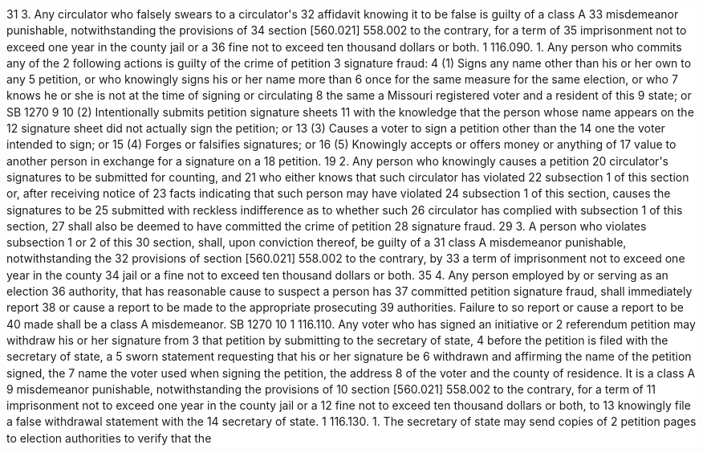 31 3. Any circulator who falsely swears to a circulator's
32 affidavit knowing it to be false is guilty of a class A
33 misdemeanor punishable, notwithstanding the provisions of
34 section [560.021] 558.002 to the contrary, for a term of
35 imprisonment not to exceed one year in the county jail or a
36 fine not to exceed ten thousand dollars or both.
1 116.090. 1. Any person who commits any of the
2 following actions is guilty of the crime of petition
3 signature fraud:
4 (1) Signs any name other than his or her own to any
5 petition, or who knowingly signs his or her name more than
6 once for the same measure for the same election, or who
7 knows he or she is not at the time of signing or circulating
8 the same a Missouri registered voter and a resident of this
9 state; or
SB 1270 9
10 (2) Intentionally submits petition signature sheets
11 with the knowledge that the person whose name appears on the
12 signature sheet did not actually sign the petition; or
13 (3) Causes a voter to sign a petition other than the
14 one the voter intended to sign; or
15 (4) Forges or falsifies signatures; or
16 (5) Knowingly accepts or offers money or anything of
17 value to another person in exchange for a signature on a
18 petition.
19 2. Any person who knowingly causes a petition
20 circulator's signatures to be submitted for counting, and
21 who either knows that such circulator has violated
22 subsection 1 of this section or, after receiving notice of
23 facts indicating that such person may have violated
24 subsection 1 of this section, causes the signatures to be
25 submitted with reckless indifference as to whether such
26 circulator has complied with subsection 1 of this section,
27 shall also be deemed to have committed the crime of petition
28 signature fraud.
29 3. A person who violates subsection 1 or 2 of this
30 section, shall, upon conviction thereof, be guilty of a
31 class A misdemeanor punishable, notwithstanding the
32 provisions of section [560.021] 558.002 to the contrary, by
33 a term of imprisonment not to exceed one year in the county
34 jail or a fine not to exceed ten thousand dollars or both.
35 4. Any person employed by or serving as an election
36 authority, that has reasonable cause to suspect a person has
37 committed petition signature fraud, shall immediately report
38 or cause a report to be made to the appropriate prosecuting
39 authorities. Failure to so report or cause a report to be
40 made shall be a class A misdemeanor.
SB 1270 10
1 116.110. Any voter who has signed an initiative or
2 referendum petition may withdraw his or her signature from
3 that petition by submitting to the secretary of state,
4 before the petition is filed with the secretary of state, a
5 sworn statement requesting that his or her signature be
6 withdrawn and affirming the name of the petition signed, the
7 name the voter used when signing the petition, the address
8 of the voter and the county of residence. It is a class A
9 misdemeanor punishable, notwithstanding the provisions of
10 section [560.021] 558.002 to the contrary, for a term of
11 imprisonment not to exceed one year in the county jail or a
12 fine not to exceed ten thousand dollars or both, to
13 knowingly file a false withdrawal statement with the
14 secretary of state.
1 116.130. 1. The secretary of state may send copies of
2 petition pages to election authorities to verify that the